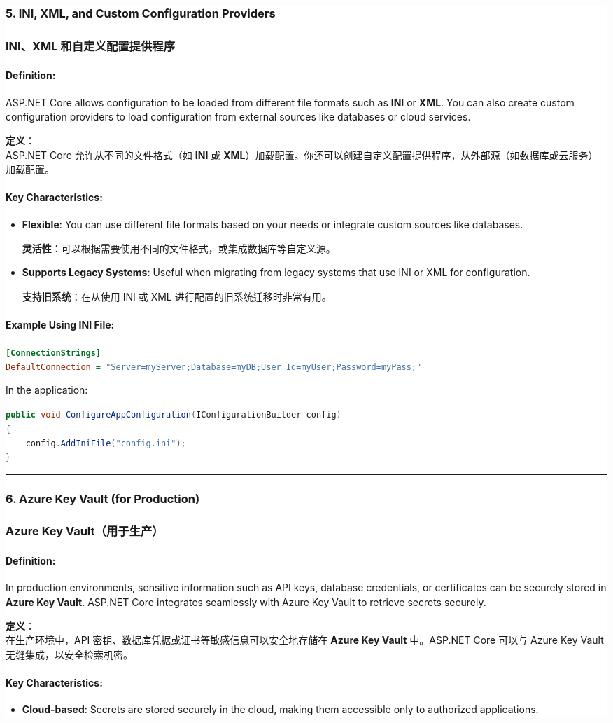 
### **5. INI, XML, and Custom Configuration Providers**
### **INI、XML 和自定义配置提供程序**

#### **Definition**:
ASP.NET Core allows configuration to be loaded from different file formats such as **INI** or **XML**. You can also create custom configuration providers to load configuration from external sources like databases or cloud services.

**定义**：  
ASP.NET Core 允许从不同的文件格式（如 **INI** 或 **XML**）加载配置。你还可以创建自定义配置提供程序，从外部源（如数据库或云服务）加载配置。

#### **Key Characteristics**:
- **Flexible**: You can use different file formats based on your needs or integrate custom sources like databases.
  
  **灵活性**：可以根据需要使用不同的文件格式，或集成数据库等自定义源。
  
- **Supports Legacy Systems**: Useful when migrating from legacy systems that use INI or XML for configuration.

  **支持旧系统**：在从使用 INI 或 XML 进行配置的旧系统迁移时非常有用。

#### **Example Using INI File**:
```ini
[ConnectionStrings]
DefaultConnection = "Server=myServer;Database=myDB;User Id=myUser;Password=myPass;"
```

In the application:
```csharp
public void ConfigureAppConfiguration(IConfigurationBuilder config)
{
    config.AddIniFile("config.ini");
}
```

---

### **6. Azure Key Vault (for Production)**
### **Azure Key Vault（用于生产）**

#### **Definition**:
In production environments, sensitive information such as API keys, database credentials, or certificates can be securely stored in **Azure Key Vault**. ASP.NET Core integrates seamlessly with Azure Key Vault to retrieve secrets securely.

**定义**：  
在生产环境中，API 密钥、数据库凭据或证书等敏感信息可以安全地存储在 **Azure Key Vault** 中。ASP.NET Core 可以与 Azure Key Vault 无缝集成，以安全检索机密。

#### **Key Characteristics**:
- **Cloud-based**: Secrets are stored securely in the cloud, making them accessible only to authorized applications.
  
